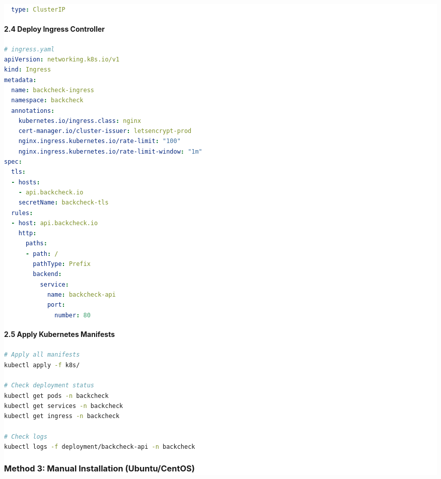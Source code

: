 ```yaml
  type: ClusterIP
```

#### 2.4 Deploy Ingress Controller

```yaml
# ingress.yaml
apiVersion: networking.k8s.io/v1
kind: Ingress
metadata:
  name: backcheck-ingress
  namespace: backcheck
  annotations:
    kubernetes.io/ingress.class: nginx
    cert-manager.io/cluster-issuer: letsencrypt-prod
    nginx.ingress.kubernetes.io/rate-limit: "100"
    nginx.ingress.kubernetes.io/rate-limit-window: "1m"
spec:
  tls:
  - hosts:
    - api.backcheck.io
    secretName: backcheck-tls
  rules:
  - host: api.backcheck.io
    http:
      paths:
      - path: /
        pathType: Prefix
        backend:
          service:
            name: backcheck-api
            port:
              number: 80
```

#### 2.5 Apply Kubernetes Manifests

```bash
# Apply all manifests
kubectl apply -f k8s/

# Check deployment status
kubectl get pods -n backcheck
kubectl get services -n backcheck
kubectl get ingress -n backcheck

# Check logs
kubectl logs -f deployment/backcheck-api -n backcheck
```

### Method 3: Manual Installation (Ubuntu/CentOS)
